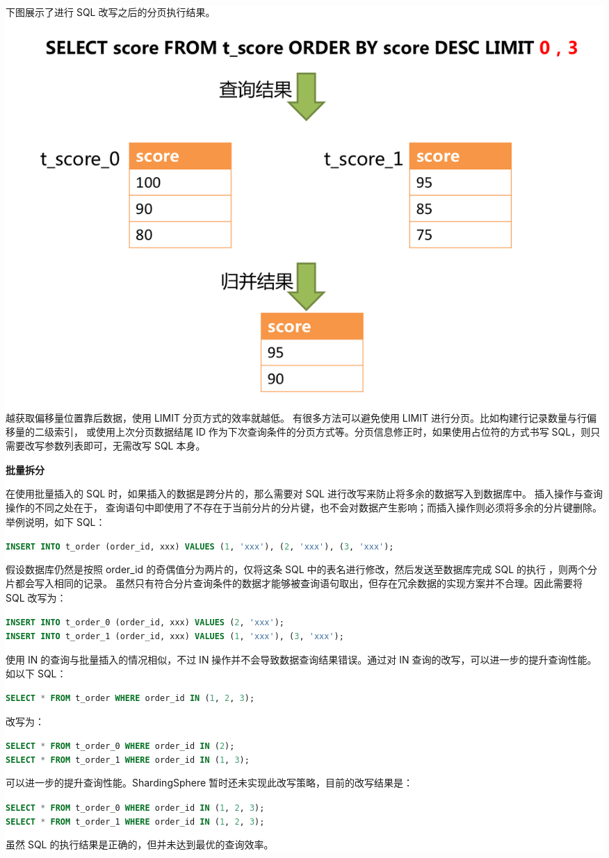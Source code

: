 下图展示了进行 SQL 改写之后的分页执行结果。
<img src="./media/pictures/sharding-jdbc/pagination_with_rewrite.png" /> 
越获取偏移量位置靠后数据，使用 LIMIT 分页方式的效率就越低。 有很多方法可以避免使用 LIMIT 进行分页。比如构建行记录数量与行偏移量的二级索引，
或使用上次分页数据结尾 ID 作为下次查询条件的分页方式等。分页信息修正时，如果使用占位符的方式书写 SQL，则只需要改写参数列表即可，无需改写 SQL 本身。

**批量拆分**

在使用批量插入的 SQL 时，如果插入的数据是跨分片的，那么需要对 SQL 进行改写来防止将多余的数据写入到数据库中。 插入操作与查询操作的不同之处在于，
查询语句中即使用了不存在于当前分片的分片键，也不会对数据产生影响；而插入操作则必须将多余的分片键删除。 举例说明，如下 SQL：
```sql
INSERT INTO t_order (order_id, xxx) VALUES (1, 'xxx'), (2, 'xxx'), (3, 'xxx');
```
假设数据库仍然是按照 order_id 的奇偶值分为两片的，仅将这条 SQL 中的表名进行修改，然后发送至数据库完成 SQL 的执行 ，则两个分片都会写入相同的记录。 
虽然只有符合分片查询条件的数据才能够被查询语句取出，但存在冗余数据的实现方案并不合理。因此需要将 SQL 改写为：
```sql
INSERT INTO t_order_0 (order_id, xxx) VALUES (2, 'xxx');
INSERT INTO t_order_1 (order_id, xxx) VALUES (1, 'xxx'), (3, 'xxx');
```
使用 IN 的查询与批量插入的情况相似，不过 IN 操作并不会导致数据查询结果错误。通过对 IN 查询的改写，可以进一步的提升查询性能。如以下 SQL：
```sql
SELECT * FROM t_order WHERE order_id IN (1, 2, 3);
```
改写为：
```sql
SELECT * FROM t_order_0 WHERE order_id IN (2);
SELECT * FROM t_order_1 WHERE order_id IN (1, 3);
```
可以进一步的提升查询性能。ShardingSphere 暂时还未实现此改写策略，目前的改写结果是：
```sql
SELECT * FROM t_order_0 WHERE order_id IN (1, 2, 3);
SELECT * FROM t_order_1 WHERE order_id IN (1, 2, 3);
```
虽然 SQL 的执行结果是正确的，但并未达到最优的查询效率。
